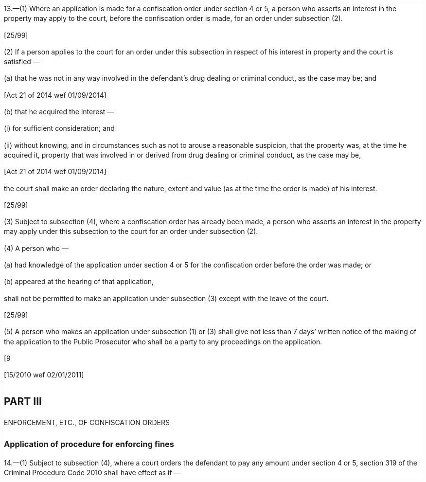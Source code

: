 13\.—(1) Where an application is made for a confiscation order under section 4 or 5, a person who asserts an interest in the property may apply to the court, before the confiscation order is made, for an order under subsection (2).

[25/99]

(2) If a person applies to the court for an order under this subsection in respect of his interest in property and the court is satisfied —

(a) that he was not in any way involved in the defendant’s drug dealing or criminal conduct, as the case may be; and

[Act 21 of 2014 wef 01/09/2014]

(b) that he acquired the interest —

(i) for sufficient consideration; and

(ii) without knowing, and in circumstances such as not to arouse a reasonable suspicion, that the property was, at the time he acquired it, property that was involved in or derived from drug dealing or criminal conduct, as the case may be,

[Act 21 of 2014 wef 01/09/2014]

the court shall make an order declaring the nature, extent and value (as at the time the order is made) of his interest.

[25/99]

(3) Subject to subsection (4), where a confiscation order has already been made, a person who asserts an interest in the property may apply under this subsection to the court for an order under subsection (2).

(4) A person who —

(a) had knowledge of the application under section 4 or 5 for the confiscation order before the order was made; or

(b) appeared at the hearing of that application,

shall not be permitted to make an application under subsection (3) except with the leave of the court.

[25/99]

(5) A person who makes an application under subsection (1) or (3) shall give not less than 7 days’ written notice of the making of the application to the Public Prosecutor who shall be a party to any proceedings on the application.

[9

[15/2010 wef 02/01/2011]

## PART III

ENFORCEMENT, ETC., OF CONFISCATION ORDERS

### Application of procedure for enforcing fines

14\.—(1) Subject to subsection (4), where a court orders the defendant to pay any amount under section 4 or 5, section 319 of the Criminal Procedure Code 2010 shall have effect as if —

